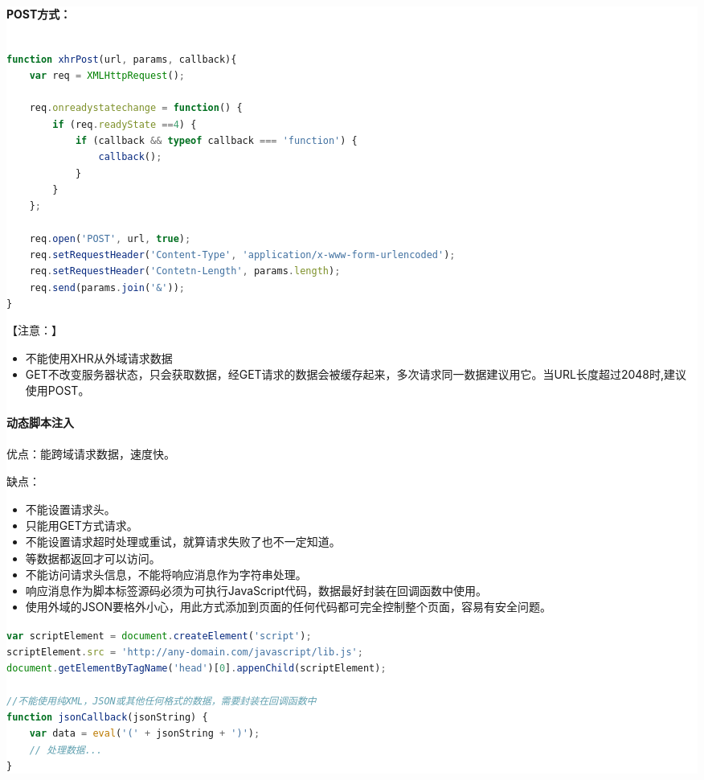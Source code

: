 
**POST方式：**

```javascript

function xhrPost(url, params, callback){
    var req = XMLHttpRequest();

    req.onreadystatechange = function() {
        if (req.readyState ==4) {
            if (callback && typeof callback === 'function') {
                callback();
            }
        }
    };

    req.open('POST', url, true);
    req.setRequestHeader('Content-Type', 'application/x-www-form-urlencoded');
    req.setRequestHeader('Contetn-Length', params.length);
    req.send(params.join('&'));
}

```

【注意：】

- 不能使用XHR从外域请求数据
- GET不改变服务器状态，只会获取数据，经GET请求的数据会被缓存起来，多次请求同一数据建议用它。当URL长度超过2048时,建议使用POST。

#### 动态脚本注入

优点：能跨域请求数据，速度快。

缺点：

- 不能设置请求头。
- 只能用GET方式请求。
- 不能设置请求超时处理或重试，就算请求失败了也不一定知道。
- 等数据都返回才可以访问。
- 不能访问请求头信息，不能将响应消息作为字符串处理。
- 响应消息作为脚本标签源码必须为可执行JavaScript代码，数据最好封装在回调函数中使用。
- 使用外域的JSON要格外小心，用此方式添加到页面的任何代码都可完全控制整个页面，容易有安全问题。


```javascript
var scriptElement = document.createElement('script');
scriptElement.src = 'http://any-domain.com/javascript/lib.js';
document.getElementByTagName('head')[0].appenChild(scriptElement);

//不能使用纯XML，JSON或其他任何格式的数据，需要封装在回调函数中
function jsonCallback(jsonString) {
	var data = eval('(' + jsonString + ')');
	// 处理数据...
}

```
